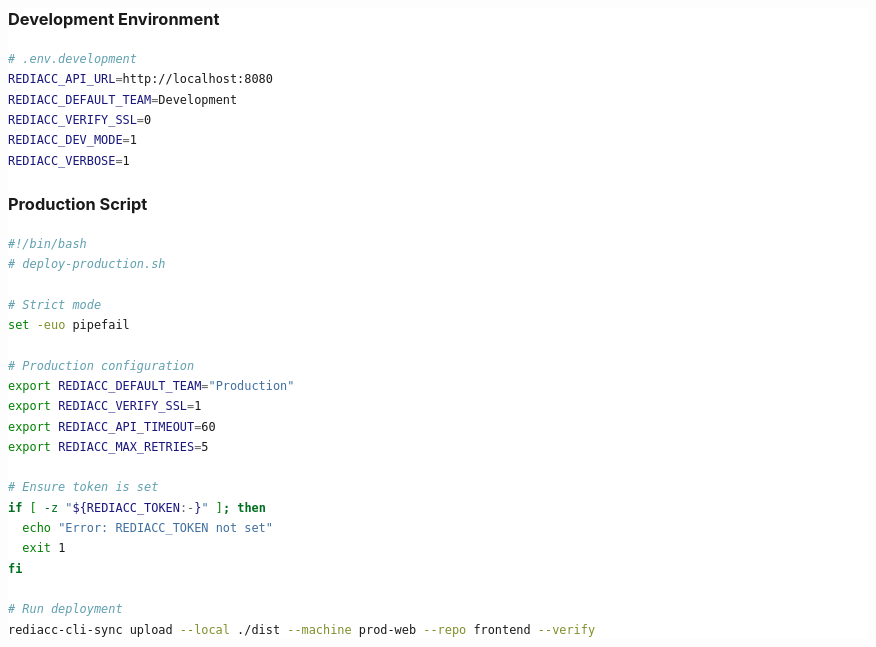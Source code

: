 ### Development Environment

```bash
# .env.development
REDIACC_API_URL=http://localhost:8080
REDIACC_DEFAULT_TEAM=Development
REDIACC_VERIFY_SSL=0
REDIACC_DEV_MODE=1
REDIACC_VERBOSE=1
```

### Production Script

```bash
#!/bin/bash
# deploy-production.sh

# Strict mode
set -euo pipefail

# Production configuration
export REDIACC_DEFAULT_TEAM="Production"
export REDIACC_VERIFY_SSL=1
export REDIACC_API_TIMEOUT=60
export REDIACC_MAX_RETRIES=5

# Ensure token is set
if [ -z "${REDIACC_TOKEN:-}" ]; then
  echo "Error: REDIACC_TOKEN not set"
  exit 1
fi

# Run deployment
rediacc-cli-sync upload --local ./dist --machine prod-web --repo frontend --verify
```
